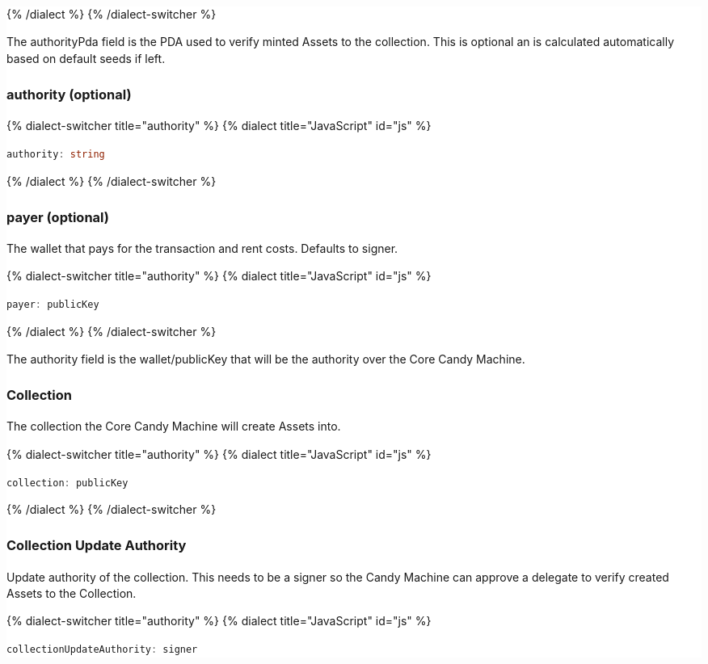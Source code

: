 {% /dialect %}
{% /dialect-switcher %}

The authorityPda field is the PDA used to verify minted Assets to the collection. This is optional an is calculated automatically based on default seeds if left.

### authority (optional)

{% dialect-switcher title="authority" %}
{% dialect title="JavaScript" id="js" %}

```ts
authority: string
```

{% /dialect %}
{% /dialect-switcher %}

### payer (optional)

The wallet that pays for the transaction and rent costs. Defaults to signer.

{% dialect-switcher title="authority" %}
{% dialect title="JavaScript" id="js" %}

```ts
payer: publicKey
```

{% /dialect %}
{% /dialect-switcher %}

The authority field is the wallet/publicKey that will be the authority over the Core Candy Machine.

### Collection

The collection the Core Candy Machine will create Assets into.

{% dialect-switcher title="authority" %}
{% dialect title="JavaScript" id="js" %}

```ts
collection: publicKey
```

{% /dialect %}
{% /dialect-switcher %}

### Collection Update Authority

Update authority of the collection. This needs to be a signer so the Candy Machine can approve a delegate to verify created Assets to the Collection.

{% dialect-switcher title="authority" %}
{% dialect title="JavaScript" id="js" %}

```ts
collectionUpdateAuthority: signer
```
